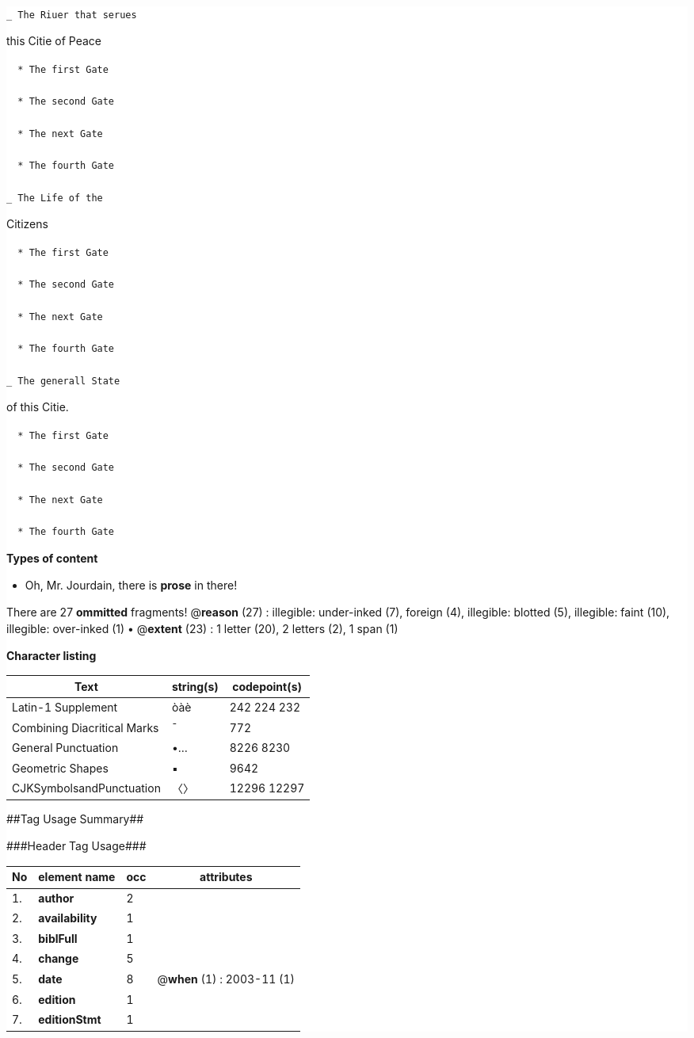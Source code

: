     _ The Riuer that serues
this Citie of Peace

      * The first Gate

      * The second Gate

      * The next Gate

      * The fourth Gate

    _ The Life of the
Citizens

      * The first Gate

      * The second Gate

      * The next Gate

      * The fourth Gate

    _ The generall State
of this Citie.

      * The first Gate

      * The second Gate

      * The next Gate

      * The fourth Gate

**Types of content**

  * Oh, Mr. Jourdain, there is **prose** in there!

There are 27 **ommitted** fragments! 
 @__reason__ (27) : illegible: under-inked (7), foreign (4), illegible: blotted (5), illegible: faint (10), illegible: over-inked (1)  •  @__extent__ (23) : 1 letter (20), 2 letters (2), 1 span (1)

**Character listing**


|Text|string(s)|codepoint(s)|
|---|---|---|
|Latin-1 Supplement|òàè|242 224 232|
|Combining             Diacritical Marks|̄|772|
|General Punctuation|•…|8226 8230|
|Geometric Shapes|▪|9642|
|CJKSymbolsandPunctuation|〈〉|12296 12297|

##Tag Usage Summary##

###Header Tag Usage###

|No|element name|occ|attributes|
|---|---|---|---|
|1.|__author__|2||
|2.|__availability__|1||
|3.|__biblFull__|1||
|4.|__change__|5||
|5.|__date__|8| @__when__ (1) : 2003-11 (1)|
|6.|__edition__|1||
|7.|__editionStmt__|1||